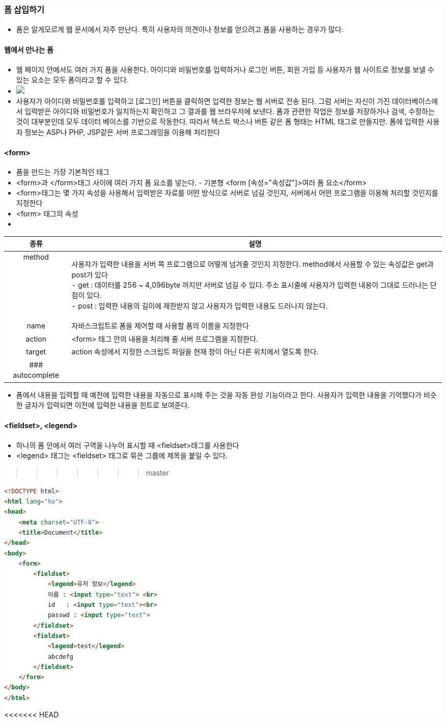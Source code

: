 ### 폼 삽입하기

* 폼은 알게모르게 웹 문서에서 자주 만난다. 특히 사용자의 의견이나 정보를 얻으려고 폼을 사용하는 경우가 많다.

#### 웹에서 만나는 폼

* 웹 페이지 안에서도 여러 가지 폼을 사용한다. 아이디와 비밀번호를 입력하거나 로그인 버튼, 회원 가입 등 사용자가 웹 사이트로 정보를 보낼 수 있는 요소는 모두 폼이라고 할 수 있다.
* ![](../%EC%9B%B9%EC%8A%A4%ED%84%B0%EB%94%943%EC%A3%BC%EC%B0%A8/%ED%99%94%EB%A9%B4%20%EC%BA%A1%EC%B2%98%202022-08-04%20134530.png)
* 사용자가 아이디와 비밀번호를 입력하고 \[로그인] 버튼을 클릭하면 입력한 정보는 웹 서버로 전송 된다. 그럼 서버는 자신이 가진 데이터베이스에서 입력받은 아이디와 비밀번호가 일치하는지 확인하고 그 결과를 웹 브라우저에 보낸다. 폼과 관련한 작업은 정보를 저장하거나 검색, 수정하는 것이 대부분인데 모두 데이터 베이스를 기반으로 작동한다. 따라서 텍스트 박스나 버튼 같은 폼 형태는 HTML 태그로 만들지만. 폼에 입력한 사용자 정보는 ASP나 PHP, JSP같은 서버 프로그래밍을 이용해 처리한다

#### \<form>

* 폼을 만드는 가장 기본적인 태그
* \<form>과 \</form>태그 사이에 여러 가지 폼 요소를 넣는다. - 기본형 \<form \[속성="속성값"]>여러 폼 요소\</form>
* \<form>태그는 몇 가지 속성을 사용해서 입력받은 자료를 어떤 방식으로 서버로 넘길 것인지, 서버에서 어떤 프로그램을 이용해 처리할 것인지를 지정한다
* \<form> 태그의 속성
*

|        종류        | 설명                                                                                                                                                                                                                                   |
| :--------------: | ------------------------------------------------------------------------------------------------------------------------------------------------------------------------------------------------------------------------------------ |
|      method      | <p>사용자가 입력한 내용을 서버 쪽 프로그램으로 어떻게 넘겨줄 것인지 지정한다. method에서 사용할 수 있는 속성값은 get과 post가 있다<br>- get : 데이터를 256 ~ 4,096byte 까지만 서버로 넘길 수 있다. 주소 표시줄에 사용자가 입력한 내용이 그대로 드러나는 단점이 있다.<br>- post : 입력한 내용의 길이에 제한받지 않고 사용자가 입력한 내용도 드러나지 않는다.</p> |
|       name       | 자바스크립트로 폼을 제어할 때 사용할 폼의 이름을 지정한다                                                                                                                                                                                                     |
|      action      | \<form> 태그 안의 내용을 처리해 줄 서버 프로그램을 지정한다.                                                                                                                                                                                               |
|      target      | action 속성에서 지정한 스크립트 파일을 현재 창이 아닌 다른 위치에서 열도록 한다.                                                                                                                                                                                    |
| ### autocomplete |                                                                                                                                                                                                                                      |

* 폼에서 내용을 입력할 때 예전에 입력한 내용을 자동으로 표시해 주는 것을 자동 완성 기능이라고 한다. 사용자가 입력한 내용을 기억했다가 비슷한 글자가 입력되면 이전에 입력한 내용을 힌트로 보여준다.

#### \<fieldset>, \<legend>

* 하나의 폼 안에서 여러 구역을 나누어 표시할 때 \<fieldset>태그를 사용한다
* \<legend> 태그는 \<fieldset> 태그로 묶은 그룹에 제목을 붙일 수 있다.

>>>>>>> master
```html
<!DOCTYPE html>
<html lang="ko">
<head>
    <meta charset="UTF-8">
    <title>Document</title>
</head>
<body>
    <form>
        <fieldset>
            <legend>유저 정보</legend>
            이름 : <input type="text"> <br>
            id   : <input type="text"><br>
            passwd : <input type="text">
        </fieldset>
        <fieldset>
            <legend>test</legend>
            abcdefg
        </fieldset>
    </form>
</body>
</html>
```
<<<<<<< HEAD